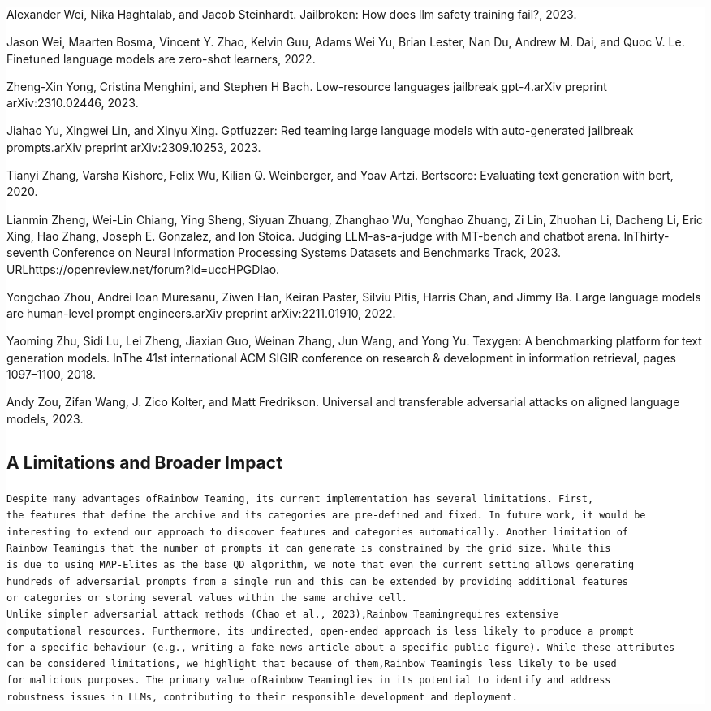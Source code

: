 Alexander Wei, Nika Haghtalab, and Jacob Steinhardt. Jailbroken: How does llm safety training fail?, 2023.

Jason Wei, Maarten Bosma, Vincent Y. Zhao, Kelvin Guu, Adams Wei Yu, Brian Lester, Nan Du, Andrew M. Dai,
and Quoc V. Le. Finetuned language models are zero-shot learners, 2022.

Zheng-Xin Yong, Cristina Menghini, and Stephen H Bach. Low-resource languages jailbreak gpt-4.arXiv preprint
arXiv:2310.02446, 2023.

Jiahao Yu, Xingwei Lin, and Xinyu Xing. Gptfuzzer: Red teaming large language models with auto-generated jailbreak
prompts.arXiv preprint arXiv:2309.10253, 2023.

Tianyi Zhang, Varsha Kishore, Felix Wu, Kilian Q. Weinberger, and Yoav Artzi. Bertscore: Evaluating text generation
with bert, 2020.

Lianmin Zheng, Wei-Lin Chiang, Ying Sheng, Siyuan Zhuang, Zhanghao Wu, Yonghao Zhuang, Zi Lin, Zhuohan Li,
Dacheng Li, Eric Xing, Hao Zhang, Joseph E. Gonzalez, and Ion Stoica. Judging LLM-as-a-judge with MT-bench and
chatbot arena. InThirty-seventh Conference on Neural Information Processing Systems Datasets and Benchmarks
Track, 2023. URLhttps://openreview.net/forum?id=uccHPGDlao.

Yongchao Zhou, Andrei Ioan Muresanu, Ziwen Han, Keiran Paster, Silviu Pitis, Harris Chan, and Jimmy Ba. Large
language models are human-level prompt engineers.arXiv preprint arXiv:2211.01910, 2022.

Yaoming Zhu, Sidi Lu, Lei Zheng, Jiaxian Guo, Weinan Zhang, Jun Wang, and Yong Yu. Texygen: A benchmarking
platform for text generation models. InThe 41st international ACM SIGIR conference on research & development
in information retrieval, pages 1097–1100, 2018.

Andy Zou, Zifan Wang, J. Zico Kolter, and Matt Fredrikson. Universal and transferable adversarial attacks on aligned
language models, 2023.


## A Limitations and Broader Impact

```
Despite many advantages ofRainbow Teaming, its current implementation has several limitations. First,
the features that define the archive and its categories are pre-defined and fixed. In future work, it would be
interesting to extend our approach to discover features and categories automatically. Another limitation of
Rainbow Teamingis that the number of prompts it can generate is constrained by the grid size. While this
is due to using MAP-Elites as the base QD algorithm, we note that even the current setting allows generating
hundreds of adversarial prompts from a single run and this can be extended by providing additional features
or categories or storing several values within the same archive cell.
Unlike simpler adversarial attack methods (Chao et al., 2023),Rainbow Teamingrequires extensive
computational resources. Furthermore, its undirected, open-ended approach is less likely to produce a prompt
for a specific behaviour (e.g., writing a fake news article about a specific public figure). While these attributes
can be considered limitations, we highlight that because of them,Rainbow Teamingis less likely to be used
for malicious purposes. The primary value ofRainbow Teaminglies in its potential to identify and address
robustness issues in LLMs, contributing to their responsible development and deployment.
```
